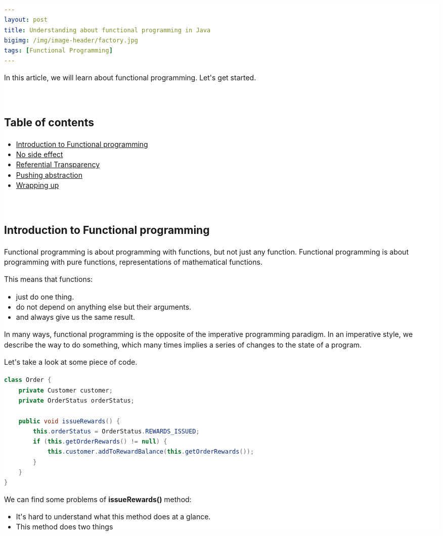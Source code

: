 ```yaml
---
layout: post
title: Understanding about functional programming in Java
bigimg: /img/image-header/factory.jpg
tags: [Functional Programming]
---
```


In this article, we will learn about functional programming. Let's get started.

<br>

## Table of contents
- [Introduction to Functional programming](#introduction-to-functional-programming)
- [No side effect](#no-side-effect)
- [Referential Transparency](#referential-transparency)
- [Pushing abstraction](#pushing-abstraction)
- [Wrapping up](#wrapping-up)

<br>

## Introduction to Functional programming

Functional programming is about programming with functions, but not just any function. Functional programming is about programming with pure functions, representations of mathematical functions.

This means that functions:
- just do one thing.
- do not depend on anything else but their arguments.
- and always give us the same result.

In many ways, functional programming is the opposite of the imperative programming paradigm. In an imperative style, we describe the way to do something, which many times implies a series of changes to the state of a program.

Let's take a look at some piece of code.

```java
class Order {
    private Customer customer;
    private OrderStatus orderStatus;

    public void issueRewards() {
        this.orderStatus = OrderStatus.REWARDS_ISSUED;
        if (this.getOrderRewards() != null) {
            this.customer.addToRewardBalance(this.getOrderRewards());
        }
    }
}
```

We can find some problems of **issueRewards()** method:
- It's hard to understand what this method does at a glance.
- This method does two things
